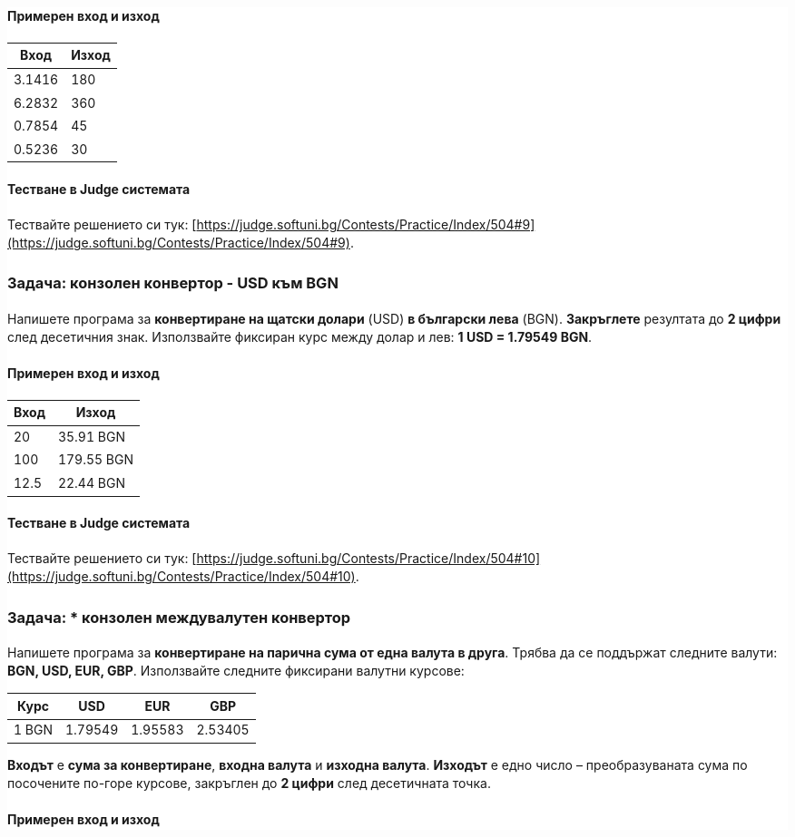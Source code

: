 #### Примерен вход и изход

|  Вход  | Изход |
|------|-----|
| 3.1416 |  180  |       
| 6.2832 |  360  | 
| 0.7854 |   45  | 
| 0.5236 |   30  |

#### Тестване в Judge системата

Тествайте решението си тук: [https://judge.softuni.bg/Contests/Practice/Index/504#9](https://judge.softuni.bg/Contests/Practice/Index/504#9).


### Задача: конзолен конвертор - USD към BGN

Напишете програма за **конвертиране на щатски долари** (USD) **в български лева** (BGN). **Закръглете** резултата до **2 цифри** след десетичния знак. Използвайте фиксиран курс между долар и лев: **1 USD = 1.79549 BGN**.

#### Примерен вход и изход

|  Вход  |    Изход  |
|------|---------|
|   20   | 35.91 BGN |      
|   100  | 179.55 BGN|
|  12.5  | 22.44 BGN |

#### Тестване в Judge системата

Тествайте решението си тук: [https://judge.softuni.bg/Contests/Practice/Index/504#10](https://judge.softuni.bg/Contests/Practice/Index/504#10).


### Задача:	\* конзолен междувалутен конвертор

Напишете програма за **конвертиране на парична сума от една валута в друга**. Трябва да се поддържат следните валути: **BGN, USD, EUR, GBP**. Използвайте следните фиксирани валутни курсове:

|  Курс  |   USD   |   EUR   |   GBP   |
|:------:|:-------:|:-------:|:-------:|
| 1 BGN  | 1.79549 | 1.95583 | 2.53405 |

**Входът** e **сума за конвертиране**, **входна валута** и **изходна валута**. **Изходът** е едно число – преобразуваната сума по посочените по-горе курсове, закръглен до **2 цифри** след десетичната точка. 

#### Примерен вход и изход
